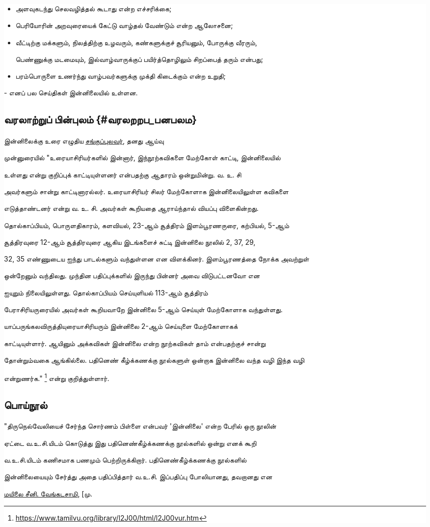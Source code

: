 -   அளவுகடந்து செலவழித்தல் கூடாது என்ற எச்சரிக்கை;

-   பெரியோரின் அறவுரையைக் கேட்டு வாழ்தல் வேண்டும் என்ற ஆலோசனை;

-   வீட்டிற்கு மக்களும், நிலத்திற்கு உழவரும், கண்களுக்குச் சூரியனும், போருக்கு வீரரும்,

    பெண்ணுக்கு மடமையும், இல்வாழ்வாருக்குப் பயிர்த்தொழிலும் சிறப்பைத் தரும் என்பது;

-   பரம்பொருளை உணர்ந்து வாழ்பவர்களுக்கு முக்தி கிடைக்கும் என்ற உறுதி;



\- எனப் பல செய்திகள் இன்னிலையில் உள்ளன.



## வரலாற்றுப் பின்புலம் {#வரலறறப_பனபலம}



இன்னிலைக்கு உரை எழுதிய [சங்குப்புலவர்](சங்குப்புலவர் "wikilink"), தனது ஆய்வு

முன்னுரையில் \"உரையாசிரியர்களில் இன்னார், இந்நூற்கவிகளை மேற்கோள் காட்டி, இன்னிலையில்

உள்ளது என்று குறிப்புக் காட்டியுள்ளனர் என்பதற்கு ஆதாரம் ஒன்றுமின்று. வ. உ. சி

அவர்களும் சான்று காட்டினாரல்லர். உரையாசிரியர் சிலர் மேற்கோளாக இன்னிலையிலுள்ள கவிகளை

எடுத்தாண்டனர் என்று வ. உ. சி. அவர்கள் கூறியதை ஆராய்ந்தால் வியப்பு விளைகின்றது.

தொல்காப்பியம், பொருளதிகாரம், களவியல், 23-ஆம் சூத்திரம் இளம்பூரணருரை, கற்பியல், 5-ஆம்

சூத்திரவுரை 12-ஆம் சூத்திரவுரை ஆகிய இடங்களைச் சுட்டி இன்னிலை நூலில் 2, 37, 29,

32, 35 எண்ணுடைய ஐந்து பாடல்களும் வந்துள்ளன என விளக்கினர். இளம்பூரணத்தை நோக்க அவற்றுள்

ஒன்றேனும் வந்திலது. முந்தின பதிப்புக்களில் இருந்து பின்னர் அவை விடுபட்டனவோ என

ஐயுறும் நிலையிலுள்ளது. தொல்காப்பியம் செய்யுளியல் 113-ஆம் சூத்திரம்

பேராசிரியருரையில் அவர்கள் கூறியவாறே இன்னிலை 5-ஆம் செய்யுள் மேற்கோளாக வந்துள்ளது.

யாப்பருங்கலவிருத்தியுரையாசிரியரும் இன்னிலை 2-ஆம் செய்யுளை மேற்கோளாகக்

காட்டியுள்ளார். ஆயினும் அக்கவிகள் இன்னிலை என்ற நூற்கவிகள் தாம் என்பதற்குச் சான்று

தோன்றும்வகை ஆங்கில்லை. பதினெண் கீழ்க்கணக்கு நூல்களுள் ஒன்றாக இன்னிலை வந்த வழி இந்த வழி

என்றுணர்க.\" [^1] என்று குறித்துள்ளார்.



## பொய்நூல்



\"திருநெல்வேலியைச் சேர்ந்த சொர்ணம் பிள்ளை என்பவர் \'இன்னிலை\' என்ற பேரில் ஒரு நூலின்

ஏட்டை வ.உ.சி.யிடம் கொடுத்து இது பதினெண்கீழ்க்கணக்கு நூல்களில் ஒன்று எனக் கூறி

வ.உ.சி.யிடம் கணிசமாக பணமும் பெற்றிருக்கிறார். பதினெண்கீழ்க்கணக்கு நூல்களில்

இன்னிலையையும் சேர்த்து அதை பதிப்பித்தார் வ.உ.சி. இப்பதிப்பு போலியானது, தவறானது என

[மயிலை சீனி. வேங்கடசாமி](மயிலை_சீனி._வேங்கடசாமி "wikilink"), [மு.


[^1]: <https://www.tamilvu.org/library/l2J00/html/l2J00vur.htm>
[^2]: தமிழறிஞர்கள், [அ.கா. பெருமாள்](அ.கா._பெருமாள் "wikilink")